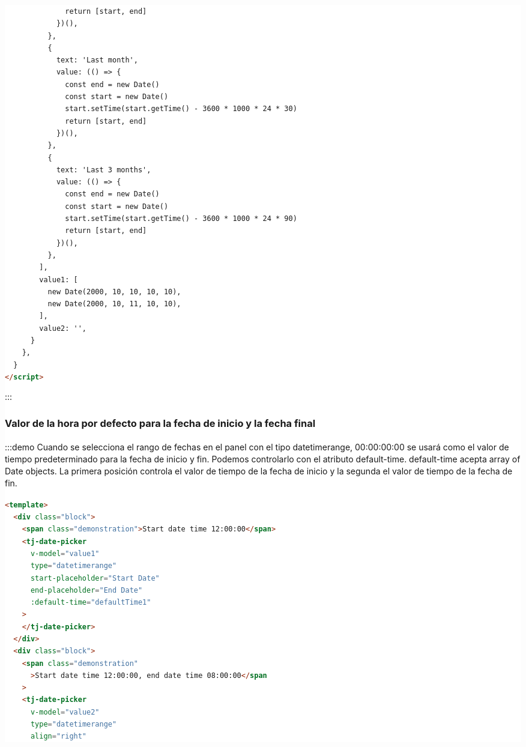 ```html
              return [start, end]
            })(),
          },
          {
            text: 'Last month',
            value: (() => {
              const end = new Date()
              const start = new Date()
              start.setTime(start.getTime() - 3600 * 1000 * 24 * 30)
              return [start, end]
            })(),
          },
          {
            text: 'Last 3 months',
            value: (() => {
              const end = new Date()
              const start = new Date()
              start.setTime(start.getTime() - 3600 * 1000 * 24 * 90)
              return [start, end]
            })(),
          },
        ],
        value1: [
          new Date(2000, 10, 10, 10, 10),
          new Date(2000, 10, 11, 10, 10),
        ],
        value2: '',
      }
    },
  }
</script>
```

:::

### Valor de la hora por defecto para la fecha de inicio y la fecha final

:::demo Cuando se selecciona el rango de fechas en el panel con el tipo datetimerange, 00:00:00:00 se usará como el valor de tiempo predeterminado para la fecha de inicio y fin. Podemos controlarlo con el atributo default-time. default-time acepta array of Date objects. La primera posición controla el valor de tiempo de la fecha de inicio y la segunda el valor de tiempo de la fecha de fin.

```html
<template>
  <div class="block">
    <span class="demonstration">Start date time 12:00:00</span>
    <tj-date-picker
      v-model="value1"
      type="datetimerange"
      start-placeholder="Start Date"
      end-placeholder="End Date"
      :default-time="defaultTime1"
    >
    </tj-date-picker>
  </div>
  <div class="block">
    <span class="demonstration"
      >Start date time 12:00:00, end date time 08:00:00</span
    >
    <tj-date-picker
      v-model="value2"
      type="datetimerange"
      align="right"
```
